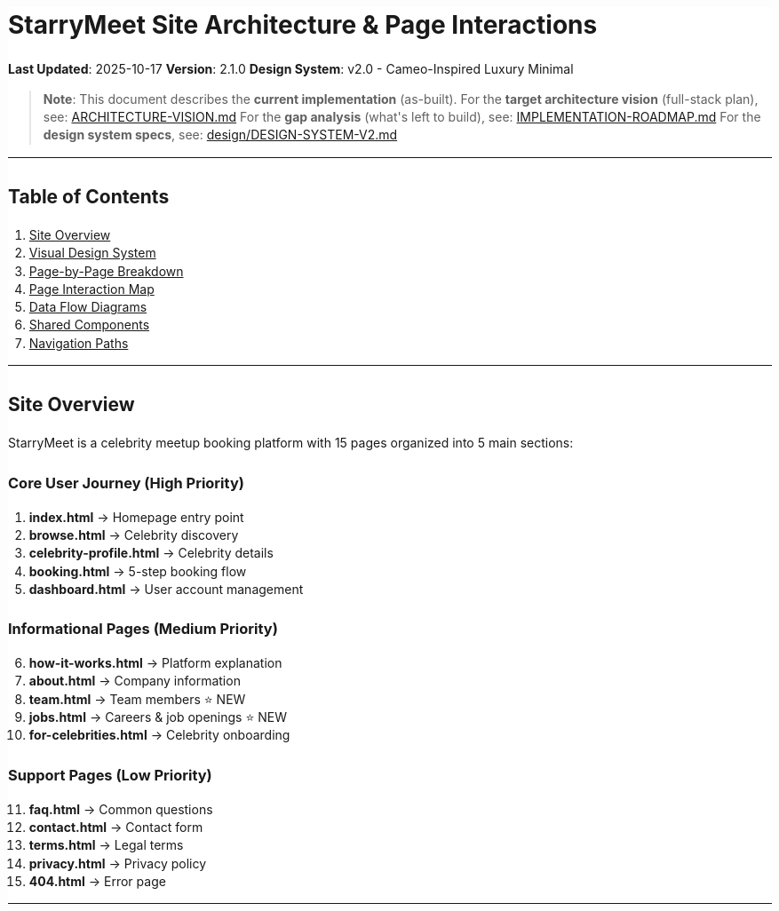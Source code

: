 # StarryMeet Site Architecture & Page Interactions

**Last Updated**: 2025-10-17
**Version**: 2.1.0
**Design System**: v2.0 - Cameo-Inspired Luxury Minimal

> **Note**: This document describes the **current implementation** (as-built).
> For the **target architecture vision** (full-stack plan), see: [ARCHITECTURE-VISION.md](ARCHITECTURE-VISION.md)
> For the **gap analysis** (what's left to build), see: [IMPLEMENTATION-ROADMAP.md](IMPLEMENTATION-ROADMAP.md)
> For the **design system specs**, see: [design/DESIGN-SYSTEM-V2.md](design/DESIGN-SYSTEM-V2.md)

---

## Table of Contents
1. [Site Overview](#site-overview)
2. [Visual Design System](#visual-design-system)
3. [Page-by-Page Breakdown](#page-by-page-breakdown)
4. [Page Interaction Map](#page-interaction-map)
5. [Data Flow Diagrams](#data-flow-diagrams)
6. [Shared Components](#shared-components)
7. [Navigation Paths](#navigation-paths)

---

## Site Overview

StarryMeet is a celebrity meetup booking platform with 15 pages organized into 5 main sections:

### Core User Journey (High Priority)
1. **index.html** → Homepage entry point
2. **browse.html** → Celebrity discovery
3. **celebrity-profile.html** → Celebrity details
4. **booking.html** → 5-step booking flow
5. **dashboard.html** → User account management

### Informational Pages (Medium Priority)
6. **how-it-works.html** → Platform explanation
7. **about.html** → Company information
8. **team.html** → Team members ⭐ NEW
9. **jobs.html** → Careers & job openings ⭐ NEW
10. **for-celebrities.html** → Celebrity onboarding

### Support Pages (Low Priority)
11. **faq.html** → Common questions
12. **contact.html** → Contact form
13. **terms.html** → Legal terms
14. **privacy.html** → Privacy policy
15. **404.html** → Error page

---